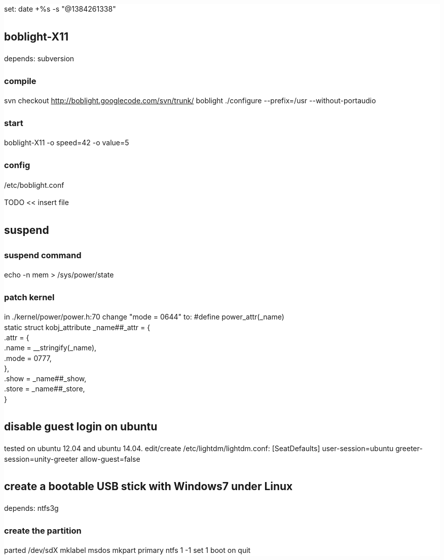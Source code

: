 set:
  date +%s -s "@1384261338"

boblight-X11
------------
depends: subversion

### compile
  svn checkout http://boblight.googlecode.com/svn/trunk/ boblight
  ./configure --prefix=/usr --without-portaudio

### start
  boblight-X11 -o speed=42 -o value=5 

### config
/etc/boblight.conf

TODO << insert file

suspend
-------
### suspend command
echo -n mem > /sys/power/state

### patch kernel
in ./kernel/power/power.h:70 change "mode = 0644" to:
  #define power_attr(_name) \
  static struct kobj_attribute _name##_attr = {   \
          .attr   = {                             \
                  .name = __stringify(_name),     \
                  .mode = 0777,                   \
          },                                      \
          .show   = _name##_show,                 \
          .store  = _name##_store,                \
  }


disable guest login on ubuntu
-----------------------------
tested on ubuntu 12.04 and ubuntu 14.04.
edit/create /etc/lightdm/lightdm.conf:
  [SeatDefaults]
  user-session=ubuntu
  greeter-session=unity-greeter
  allow-guest=false


create a bootable USB stick with Windows7 under Linux
-----------------------------------------------------
depends: ntfs3g

### create the partition
  parted /dev/sdX
  mklabel msdos
  mkpart primary ntfs 1 -1
  set 1 boot on
  quit
